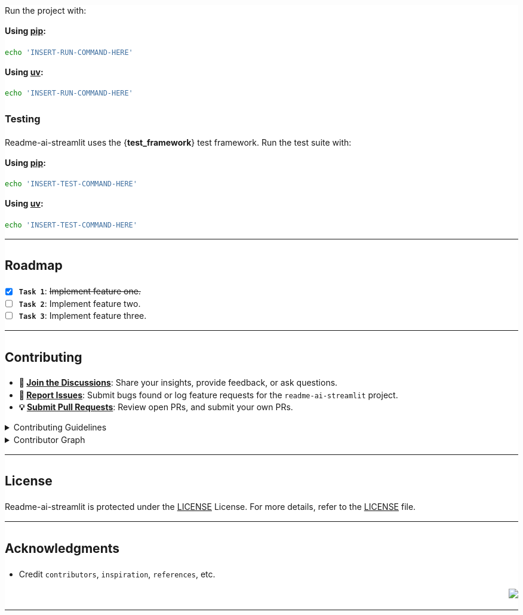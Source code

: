 Run the project with:

**Using [pip](None):**
```sh
echo 'INSERT-RUN-COMMAND-HERE'
```
**Using [uv](None):**
```sh
echo 'INSERT-RUN-COMMAND-HERE'
```

### Testing

Readme-ai-streamlit uses the {__test_framework__} test framework. Run the test suite with:

**Using [pip](None):**
```sh
echo 'INSERT-TEST-COMMAND-HERE'
```
**Using [uv](None):**
```sh
echo 'INSERT-TEST-COMMAND-HERE'
```

---

## Roadmap

- [X] **`Task 1`**: <strike>Implement feature one.</strike>
- [ ] **`Task 2`**: Implement feature two.
- [ ] **`Task 3`**: Implement feature three.

---

## Contributing

- **💬 [Join the Discussions](https://github.com/eli64s/readme-ai-streamlit/discussions)**: Share your insights, provide feedback, or ask questions.
- **🐛 [Report Issues](https://github.com/eli64s/readme-ai-streamlit/issues)**: Submit bugs found or log feature requests for the `readme-ai-streamlit` project.
- **💡 [Submit Pull Requests](https://github.com/eli64s/readme-ai-streamlit/blob/main/CONTRIBUTING.md)**: Review open PRs, and submit your own PRs.

<details closed><summary>Contributing Guidelines</summary></details>

<details closed><summary>Contributor Graph</summary></details>

---

## License

Readme-ai-streamlit is protected under the [LICENSE](https://choosealicense.com/licenses) License. For more details, refer to the [LICENSE](https://choosealicense.com/licenses/) file.

---

## Acknowledgments

- Credit `contributors`, `inspiration`, `references`, etc.

<div align="right">

[![][back-to-top]](#top)

</div>


[back-to-top]: https://img.shields.io/badge/-BACK_TO_TOP-151515?style=flat-square


---
